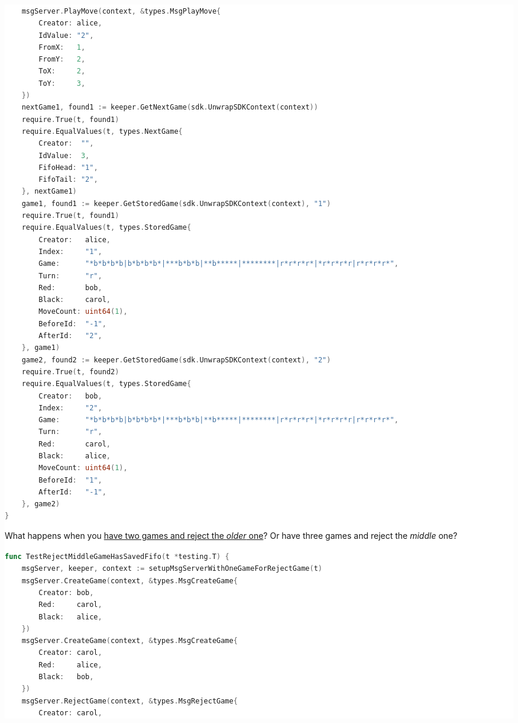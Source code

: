 ```go [https://github.com/cosmos/b9-checkers-academy-draft/blob/fea86db8/x/checkers/keeper/msg_server_play_move_fifo_test.go#L63-L121]
    msgServer.PlayMove(context, &types.MsgPlayMove{
        Creator: alice,
        IdValue: "2",
        FromX:   1,
        FromY:   2,
        ToX:     2,
        ToY:     3,
    })
    nextGame1, found1 := keeper.GetNextGame(sdk.UnwrapSDKContext(context))
    require.True(t, found1)
    require.EqualValues(t, types.NextGame{
        Creator:  "",
        IdValue:  3,
        FifoHead: "1",
        FifoTail: "2",
    }, nextGame1)
    game1, found1 := keeper.GetStoredGame(sdk.UnwrapSDKContext(context), "1")
    require.True(t, found1)
    require.EqualValues(t, types.StoredGame{
        Creator:   alice,
        Index:     "1",
        Game:      "*b*b*b*b|b*b*b*b*|***b*b*b|**b*****|********|r*r*r*r*|*r*r*r*r|r*r*r*r*",
        Turn:      "r",
        Red:       bob,
        Black:     carol,
        MoveCount: uint64(1),
        BeforeId:  "-1",
        AfterId:   "2",
    }, game1)
    game2, found2 := keeper.GetStoredGame(sdk.UnwrapSDKContext(context), "2")
    require.True(t, found2)
    require.EqualValues(t, types.StoredGame{
        Creator:   bob,
        Index:     "2",
        Game:      "*b*b*b*b|b*b*b*b*|***b*b*b|**b*****|********|r*r*r*r*|*r*r*r*r|r*r*r*r*",
        Turn:      "r",
        Red:       carol,
        Black:     alice,
        MoveCount: uint64(1),
        BeforeId:  "1",
        AfterId:   "-1",
    }, game2)
}
```

What happens when you [have two games and reject the _older_ one](https://github.com/cosmos/b9-checkers-academy-draft/blob/fea86db8/x/checkers/keeper/msg_server_reject_game_fifo_test.go#L11-L43)? Or have three games and reject the _middle_ one?

```go [https://github.com/cosmos/b9-checkers-academy-draft/blob/fea86db8/x/checkers/keeper/msg_server_reject_game_fifo_test.go#L45-L95]
func TestRejectMiddleGameHasSavedFifo(t *testing.T) {
    msgServer, keeper, context := setupMsgServerWithOneGameForRejectGame(t)
    msgServer.CreateGame(context, &types.MsgCreateGame{
        Creator: bob,
        Red:     carol,
        Black:   alice,
    })
    msgServer.CreateGame(context, &types.MsgCreateGame{
        Creator: carol,
        Red:     alice,
        Black:   bob,
    })
    msgServer.RejectGame(context, &types.MsgRejectGame{
        Creator: carol,
```